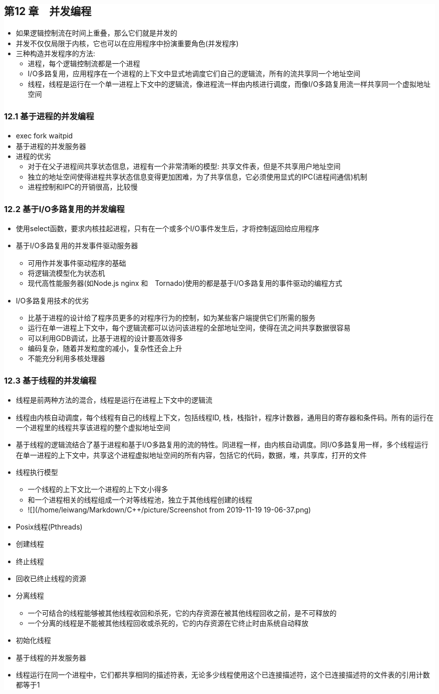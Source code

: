 ## 第12 章　并发编程

- 如果逻辑控制流在时间上重叠，那么它们就是并发的
- 并发不仅仅局限于内核，它也可以在应用程序中扮演重要角色(并发程序)
- 三种构造并发程序的方法:
  - 进程，每个逻辑控制流都是一个进程
  - I/O多路复用，应用程序在一个进程的上下文中显式地调度它们自己的逻辑流，所有的流共享同一个地址空间
  - 线程，线程是运行在一个单一进程上下文中的逻辑流，像进程流一样由内核进行调度，而像I/O多路复用流一样共享同一个虚拟地址空间

### 12.1 基于进程的并发编程

- exec fork  waitpid 
- 基于进程的并发服务器
- 进程的优劣
  - 对于在父子进程间共享状态信息，进程有一个非常清晰的模型: 共享文件表，但是不共享用户地址空间
  - 独立的地址空间使得进程共享状态信息变得更加困难，为了共享信息，它必须使用显式的IPC(进程间通信)机制
  - 进程控制和IPC的开销很高，比较慢

### 12.2 基于I/O多路复用的并发编程

- 使用select函数，要求内核挂起进程，只有在一个或多个I/O事件发生后，才将控制返回给应用程序

- 基于I/O多路复用的并发事件驱动服务器
  - 可用作并发事件驱动程序的基础
  - 将逻辑流模型化为状态机
  - 现代高性能服务器(如Node.js  nginx 和　Tornado)使用的都是基于I/O多路复用的事件驱动的编程方式
- I/O多路复用技术的优劣
  - 比基于进程的设计给了程序员更多的对程序行为的控制，如为某些客户端提供它们所需的服务
  - 运行在单一进程上下文中，每个逻辑流都可以访问该进程的全部地址空间，使得在流之间共享数据很容易
  - 可以利用GDB调试，比基于进程的设计要高效得多
  - 编码复杂，随着并发粒度的减小，复杂性还会上升
  - 不能充分利用多核处理器

### 12.3 基于线程的并发编程

- 线程是前两种方法的混合，线程是运行在进程上下文中的逻辑流
- 线程由内核自动调度，每个线程有自己的线程上下文，包括线程ID, 栈，栈指针，程序计数器，通用目的寄存器和条件码。所有的运行在一个进程里的线程共享该进程的整个虚拟地址空间
- 基于线程的逻辑流结合了基于进程和基于I/O多路复用的流的特性。同进程一样，由内核自动调度。同I/O多路复用一样，多个线程运行在单一进程的上下文中，共享这个进程虚拟地址空间的所有内容，包括它的代码，数据，堆，共享库，打开的文件
- 线程执行模型
  - 一个线程的上下文比一个进程的上下文小得多
  - 和一个进程相关的线程组成一个对等线程池，独立于其他线程创建的线程
  - ![](/home/leiwang/Markdown/C++/picture/Screenshot from 2019-11-19 19-06-37.png)

- Posix线程(Pthreads)
- 创建线程
- 终止线程
- 回收已终止线程的资源
- 分离线程
  - 一个可结合的线程能够被其他线程收回和杀死，它的内存资源在被其他线程回收之前，是不可释放的
  - 一个分离的线程是不能被其他线程回收或杀死的，它的内存资源在它终止时由系统自动释放
- 初始化线程
- 基于线程的并发服务器
- 线程运行在同一个进程中，它们都共享相同的描述符表，无论多少线程使用这个已连接描述符，这个已连接描述符的文件表的引用计数都等于1
